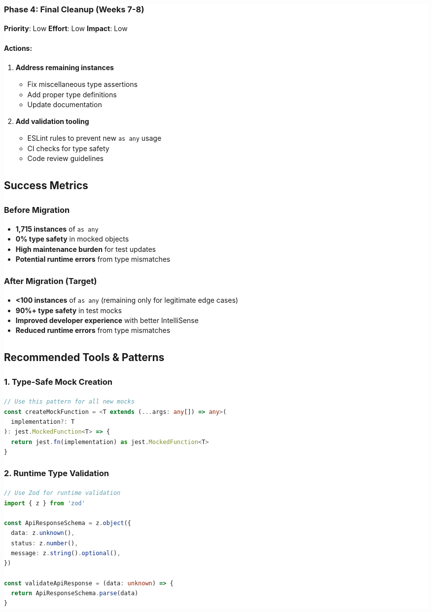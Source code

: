 ### Phase 4: Final Cleanup (Weeks 7-8)
**Priority**: Low
**Effort**: Low
**Impact**: Low

#### Actions:
1. **Address remaining instances**
   - Fix miscellaneous type assertions
   - Add proper type definitions
   - Update documentation

2. **Add validation tooling**
   - ESLint rules to prevent new `as any` usage
   - CI checks for type safety
   - Code review guidelines

## Success Metrics

### Before Migration
- **1,715 instances** of `as any`
- **0% type safety** in mocked objects
- **High maintenance burden** for test updates
- **Potential runtime errors** from type mismatches

### After Migration (Target)
- **<100 instances** of `as any` (remaining only for legitimate edge cases)
- **90%+ type safety** in test mocks
- **Improved developer experience** with better IntelliSense
- **Reduced runtime errors** from type mismatches

## Recommended Tools & Patterns

### 1. Type-Safe Mock Creation
```typescript
// Use this pattern for all new mocks
const createMockFunction = <T extends (...args: any[]) => any>(
  implementation?: T
): jest.MockedFunction<T> => {
  return jest.fn(implementation) as jest.MockedFunction<T>
}
```

### 2. Runtime Type Validation
```typescript
// Use Zod for runtime validation
import { z } from 'zod'

const ApiResponseSchema = z.object({
  data: z.unknown(),
  status: z.number(),
  message: z.string().optional(),
})

const validateApiResponse = (data: unknown) => {
  return ApiResponseSchema.parse(data)
}
```
